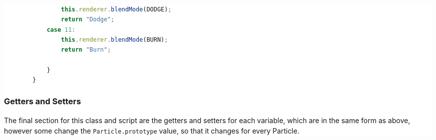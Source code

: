 ```javascript
                this.renderer.blendMode(DODGE);
                return "Dodge";
            case 11:
                this.renderer.blendMode(BURN);
                return "Burn";

            } 
        }  
```
### Getters and Setters

The final section for this class and script are the getters and setters for each variable, which are in the same form as above, however some change the `Particle.prototype` value, so that it changes for every Particle. 
